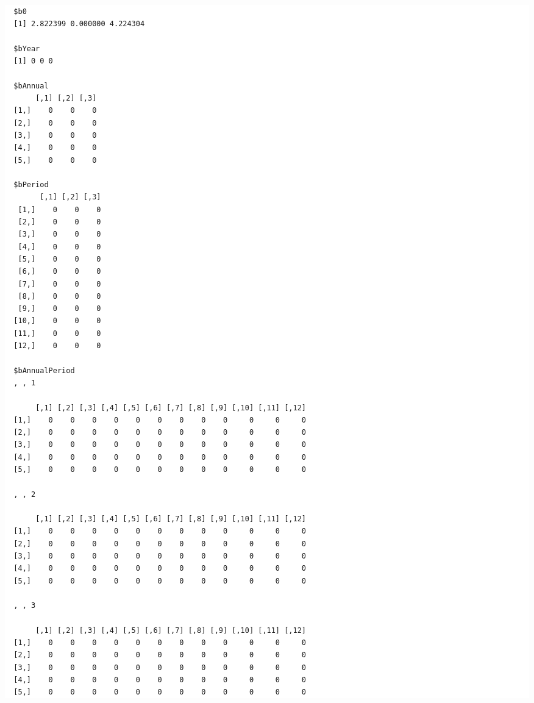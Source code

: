       
      $b0
      [1] 2.822399 0.000000 4.224304
      
      $bYear
      [1] 0 0 0
      
      $bAnnual
           [,1] [,2] [,3]
      [1,]    0    0    0
      [2,]    0    0    0
      [3,]    0    0    0
      [4,]    0    0    0
      [5,]    0    0    0
      
      $bPeriod
            [,1] [,2] [,3]
       [1,]    0    0    0
       [2,]    0    0    0
       [3,]    0    0    0
       [4,]    0    0    0
       [5,]    0    0    0
       [6,]    0    0    0
       [7,]    0    0    0
       [8,]    0    0    0
       [9,]    0    0    0
      [10,]    0    0    0
      [11,]    0    0    0
      [12,]    0    0    0
      
      $bAnnualPeriod
      , , 1
      
           [,1] [,2] [,3] [,4] [,5] [,6] [,7] [,8] [,9] [,10] [,11] [,12]
      [1,]    0    0    0    0    0    0    0    0    0     0     0     0
      [2,]    0    0    0    0    0    0    0    0    0     0     0     0
      [3,]    0    0    0    0    0    0    0    0    0     0     0     0
      [4,]    0    0    0    0    0    0    0    0    0     0     0     0
      [5,]    0    0    0    0    0    0    0    0    0     0     0     0
      
      , , 2
      
           [,1] [,2] [,3] [,4] [,5] [,6] [,7] [,8] [,9] [,10] [,11] [,12]
      [1,]    0    0    0    0    0    0    0    0    0     0     0     0
      [2,]    0    0    0    0    0    0    0    0    0     0     0     0
      [3,]    0    0    0    0    0    0    0    0    0     0     0     0
      [4,]    0    0    0    0    0    0    0    0    0     0     0     0
      [5,]    0    0    0    0    0    0    0    0    0     0     0     0
      
      , , 3
      
           [,1] [,2] [,3] [,4] [,5] [,6] [,7] [,8] [,9] [,10] [,11] [,12]
      [1,]    0    0    0    0    0    0    0    0    0     0     0     0
      [2,]    0    0    0    0    0    0    0    0    0     0     0     0
      [3,]    0    0    0    0    0    0    0    0    0     0     0     0
      [4,]    0    0    0    0    0    0    0    0    0     0     0     0
      [5,]    0    0    0    0    0    0    0    0    0     0     0     0
      